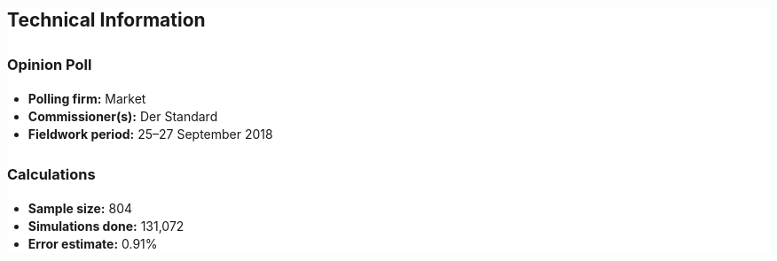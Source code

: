 
## Technical Information

### Opinion Poll

+ **Polling firm:** Market
+ **Commissioner(s):** Der Standard
+ **Fieldwork period:** 25–27 September 2018

### Calculations

+ **Sample size:** 804
+ **Simulations done:** 131,072
+ **Error estimate:** 0.91%

